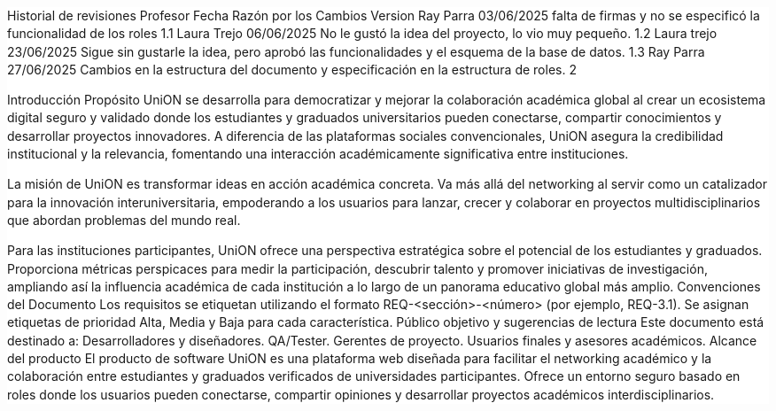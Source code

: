 Historial de revisiones
Profesor
Fecha
Razón por los Cambios
Version
Ray Parra
03/06/2025
falta de firmas y no se especificó la funcionalidad de los roles
1.1
Laura Trejo
06/06/2025
No le gustó la idea del proyecto, lo vio muy pequeño.
1.2
Laura trejo
23/06/2025
Sigue sin gustarle la idea, pero aprobó las funcionalidades y el esquema de la base de datos.
1.3
Ray Parra
27/06/2025
Cambios en la estructura del documento y especificación en la estructura de roles.
2





Introducción
Propósito 
UniON se desarrolla para democratizar y mejorar la colaboración académica global al crear un ecosistema digital seguro y validado donde los estudiantes y graduados universitarios pueden conectarse, compartir conocimientos y desarrollar proyectos innovadores. A diferencia de las plataformas sociales convencionales, UniON asegura la credibilidad institucional y la relevancia, fomentando una interacción académicamente significativa entre instituciones. 

La misión de UniON es transformar ideas en acción académica concreta. Va más allá del networking al servir como un catalizador para la innovación interuniversitaria, empoderando a los usuarios para lanzar, crecer y colaborar en proyectos multidisciplinarios que abordan problemas del mundo real. 

Para las instituciones participantes, UniON ofrece una perspectiva estratégica sobre el potencial de los estudiantes y graduados. Proporciona métricas perspicaces para medir la participación, descubrir talento y promover iniciativas de investigación, ampliando así la influencia académica de cada institución a lo largo de un panorama educativo global más amplio.
Convenciones del Documento
Los requisitos se etiquetan utilizando el formato REQ-<sección>-<número> (por ejemplo, REQ-3.1). 
Se asignan etiquetas de prioridad Alta, Media y Baja para cada característica.
Público objetivo y sugerencias de lectura
Este documento está destinado a: 
Desarrolladores y diseñadores. 
QA/Tester. 
Gerentes de proyecto. 
Usuarios finales y asesores académicos.
Alcance del producto
El producto de software UniON es una plataforma web diseñada para facilitar el networking académico y la colaboración entre estudiantes y graduados verificados de universidades participantes. Ofrece un entorno seguro basado en roles donde los usuarios pueden conectarse, compartir opiniones y desarrollar proyectos académicos interdisciplinarios.
